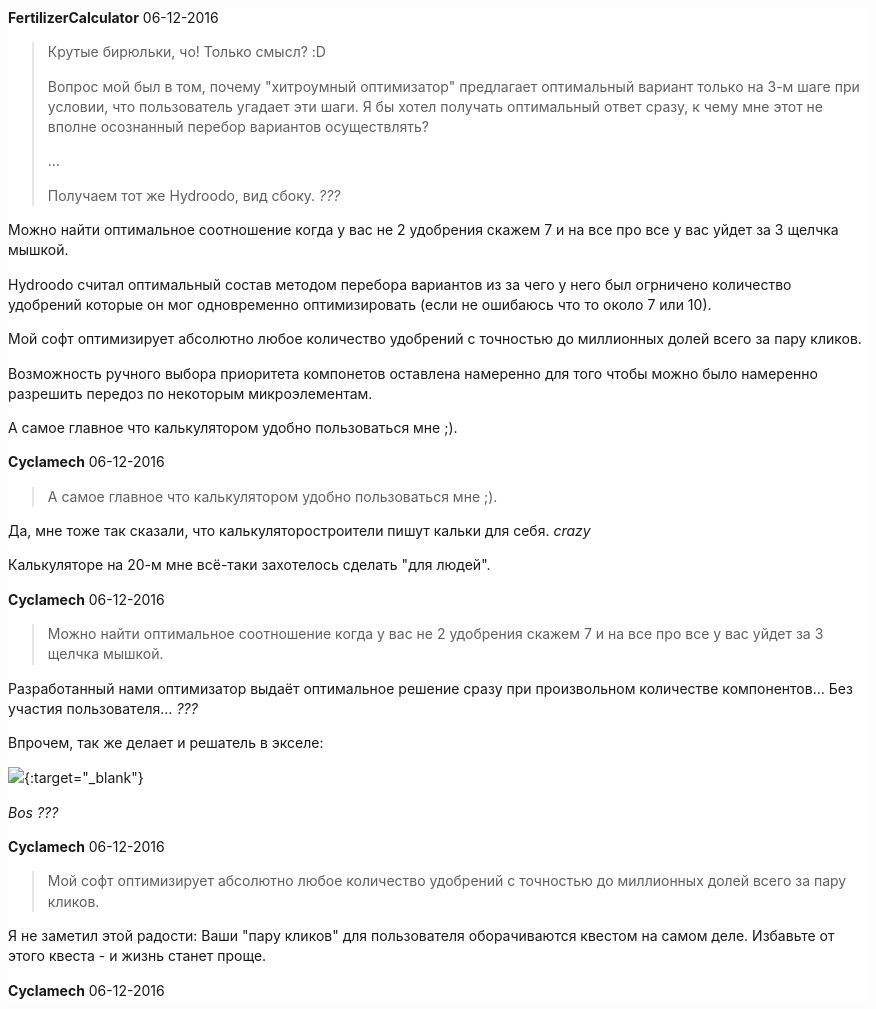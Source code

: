 
**FertilizerCalculator** 06-12-2016

> Крутые бирюльки, чо! Только смысл? :D
> 
> Вопрос мой был в том, почему "хитроумный оптимизатор" предлагает оптимальный вариант только на 3-м шаге при условии, что пользователь угадает эти шаги. Я бы хотел получать оптимальный ответ сразу, к чему мне этот не вполне осознанный перебор вариантов осуществлять?
> 
> …
> 
> Получаем тот же Hydroodo, вид сбоку. *???*

Можно найти оптимальное соотношение когда у вас не 2 удобрения скажем 7 и на все про все у вас уйдет за 3 щелчка мышкой. 

Hydroodo считал оптимальный состав методом перебора вариантов из за чего у него был огрничено количество удобрений которые он мог одновременно оптимизировать (если не ошибаюсь что то около 7 или 10).

Мой софт оптимизирует абсолютно любое количество удобрений с точностью до миллионных долей всего за пару кликов.

Возможность ручного выбора приоритета компонетов оставлена намеренно для того чтобы можно было намеренно разрешить передоз по некоторым микроэлементам. 

А самое главное что калькулятором удобно пользоваться мне ;).


**Cyclamech** 06-12-2016

> А самое главное что калькулятором удобно пользоваться мне ;).

Да, мне тоже так сказали, что калькуляторостроители пишут кальки для себя. *crazy*

Калькуляторе на 20-м мне всё-таки захотелось сделать "для людей".


**Cyclamech** 06-12-2016

> Можно найти оптимальное соотношение когда у вас не 2 удобрения скажем 7 и на все про все у вас уйдет за 3 щелчка мышкой.

Разработанный нами оптимизатор выдаёт оптимальное решение сразу при произвольном количестве компонентов… Без участия пользователя… *???*

Впрочем, так же делает и решатель в экселе:

[![](/imagehost2/thumbs/239.png)](https://t.me/ponics_ru_files/17829){:target="_blank"}

*Bos* *???*


**Cyclamech** 06-12-2016

> Мой софт оптимизирует абсолютно любое количество удобрений с точностью до миллионных долей всего за пару кликов.

Я не заметил этой радости: Ваши "пару кликов" для пользователя оборачиваются квестом на самом деле. Избавьте от этого квеста - и жизнь станет проще.


**Cyclamech** 06-12-2016
